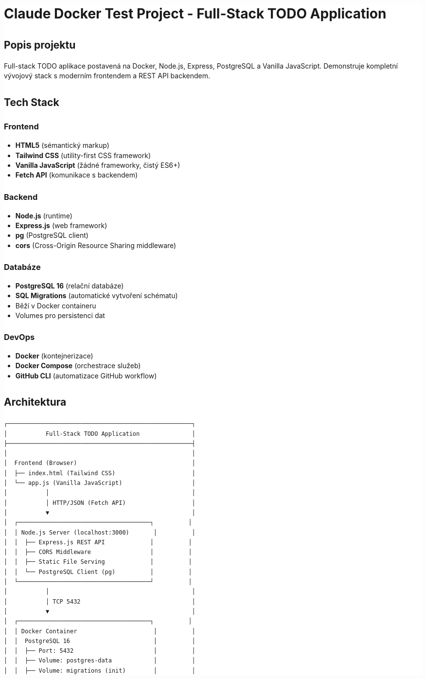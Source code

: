 # Claude Docker Test Project - Full-Stack TODO Application

## Popis projektu
Full-stack TODO aplikace postavená na Docker, Node.js, Express, PostgreSQL a Vanilla JavaScript. Demonstruje kompletní vývojový stack s moderním frontendem a REST API backendem.

## Tech Stack

### Frontend
- **HTML5** (sémantický markup)
- **Tailwind CSS** (utility-first CSS framework)
- **Vanilla JavaScript** (žádné frameworky, čistý ES6+)
- **Fetch API** (komunikace s backendem)

### Backend
- **Node.js** (runtime)
- **Express.js** (web framework)
- **pg** (PostgreSQL client)
- **cors** (Cross-Origin Resource Sharing middleware)

### Databáze
- **PostgreSQL 16** (relační databáze)
- **SQL Migrations** (automatické vytvoření schématu)
- Běží v Docker containeru
- Volumes pro persistenci dat

### DevOps
- **Docker** (kontejnerizace)
- **Docker Compose** (orchestrace služeb)
- **GitHub CLI** (automatizace GitHub workflow)

## Architektura

```
┌─────────────────────────────────────────────────────┐
│           Full-Stack TODO Application               │
├─────────────────────────────────────────────────────┤
│                                                     │
│  Frontend (Browser)                                 │
│  ├── index.html (Tailwind CSS)                      │
│  └── app.js (Vanilla JavaScript)                    │
│           │                                         │
│           │ HTTP/JSON (Fetch API)                   │
│           ▼                                         │
│  ┌──────────────────────────────────────┐          │
│  │ Node.js Server (localhost:3000)       │          │
│  │  ├── Express.js REST API             │          │
│  │  ├── CORS Middleware                 │          │
│  │  ├── Static File Serving             │          │
│  │  └── PostgreSQL Client (pg)          │          │
│  └──────────────────────────────────────┘          │
│           │                                         │
│           │ TCP 5432                                │
│           ▼                                         │
│  ┌──────────────────────────────────────┐          │
│  │ Docker Container                      │          │
│  │  PostgreSQL 16                        │          │
│  │  ├── Port: 5432                       │          │
│  │  ├── Volume: postgres-data            │          │
│  │  ├── Volume: migrations (init)        │          │
```